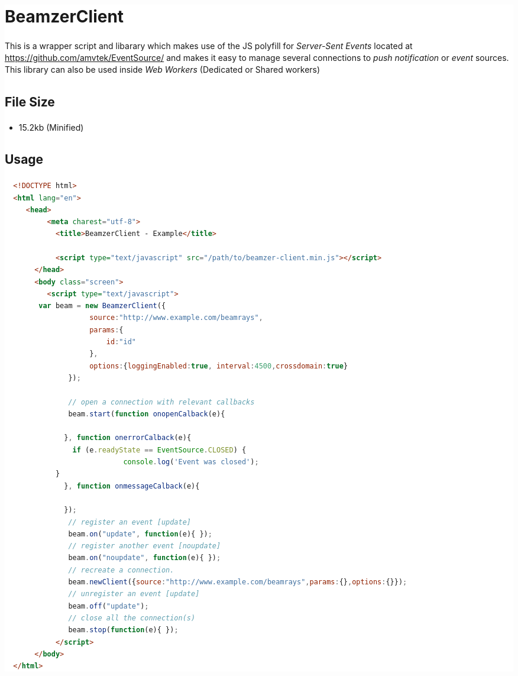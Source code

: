# BeamzerClient

This is a wrapper script and libarary which makes use of the JS polyfill for _Server-Sent Events_ located at https://github.com/amvtek/EventSource/ and makes it easy to manage several connections to *push notification* or *event* sources. This library can also be used inside *Web Workers* (Dedicated or Shared workers)

## File Size

- 15.2kb (Minified)

## Usage
 
```html
  <!DOCTYPE html>
  <html lang="en">
     <head>
	      <meta charest="utf-8">
		    <title>BeamzerClient - Example</title>
		  
		    <script type="text/javascript" src="/path/to/beamzer-client.min.js"></script>
	   </head>
	   <body class="screen">
	      <script type="text/javascript">
	   	var beam = new BeamzerClient({
                    source:"http://www.example.com/beamrays",
                    params:{
                        id:"id"
                    },
                    options:{loggingEnabled:true, interval:4500,crossdomain:true}
               });

               // open a connection with relevant callbacks
               beam.start(function onopenCalback(e){
		      
		      }, function onerrorCalback(e){ 
		      	if (e.readyState == EventSource.CLOSED) {
                    		console.log('Event was closed');
			}
		      }, function onmessageCalback(e){
		      
		      });
               // register an event [update]
               beam.on("update", function(e){ });
               // register another event [noupdate]
               beam.on("noupdate", function(e){ });
               // recreate a connection. 
               beam.newClient({source:"http://www.example.com/beamrays",params:{},options:{}});
               // unregister an event [update]
               beam.off("update");
               // close all the connection(s)
               beam.stop(function(e){ });
		    </script>
	   </body>
  </html>
```
